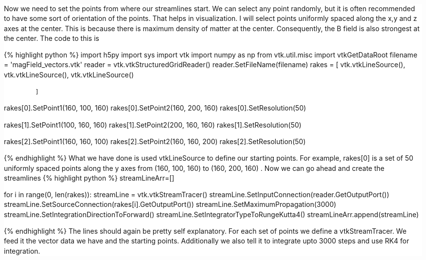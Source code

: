 Now we need to set the points from where our streamlines start. We can select any point randomly, but it is often recommended to have some sort of orientation of the points. That helps in visualization. I will select points uniformly spaced along the x,y and z axes at the center. This is because there is maximum density of matter at the center. Consequently, the B field is also strongest at the center. The code to this is 

{% highlight python %}
import h5py 
import sys
import vtk 
import numpy as np 
from vtk.util.misc import vtkGetDataRoot 
filename = 'magField_vectors.vtk'
reader = vtk.vtkStructuredGridReader()
reader.SetFileName(filename)
rakes = [ 
             vtk.vtkLineSource(), 
             vtk.vtkLineSource(), 
             vtk.vtkLineSource() 

             ] 

rakes[0].SetPoint1(160, 100, 160) 
rakes[0].SetPoint2(160, 200, 160) 
rakes[0].SetResolution(50)   

rakes[1].SetPoint1(100, 160, 160) 
rakes[1].SetPoint2(200, 160, 160) 
rakes[1].SetResolution(50)      

rakes[2].SetPoint1(160, 160, 100) 
rakes[2].SetPoint2(160, 160, 200) 
rakes[2].SetResolution(50) 

{% endhighlight %}
What we have done is used vtkLineSource to define our starting points. For example, rakes[0] is a set of 50 uniformly spaced points along the y axes from (160, 100, 160) to (160, 200, 160) . Now we can go ahead and create the streamlines 
{% highlight python %}
streamLineArr=[] 

for i in range(0, len(rakes)): 
	streamLine = vtk.vtkStreamTracer() 
	streamLine.SetInputConnection(reader.GetOutputPort()) 
	streamLine.SetSourceConnection(rakes[i].GetOutputPort()) 
	streamLine.SetMaximumPropagation(3000) 
	streamLine.SetIntegrationDirectionToForward() 
	streamLine.SetIntegratorTypeToRungeKutta4() 
	streamLineArr.append(streamLine) 

{% endhighlight %}
The lines should again be pretty self explanatory. For each set of points we define a vtkStreamTracer. We feed it the vector data we have and the starting points. Additionally we also tell it to integrate upto 3000 steps and use RK4 for integration.  
